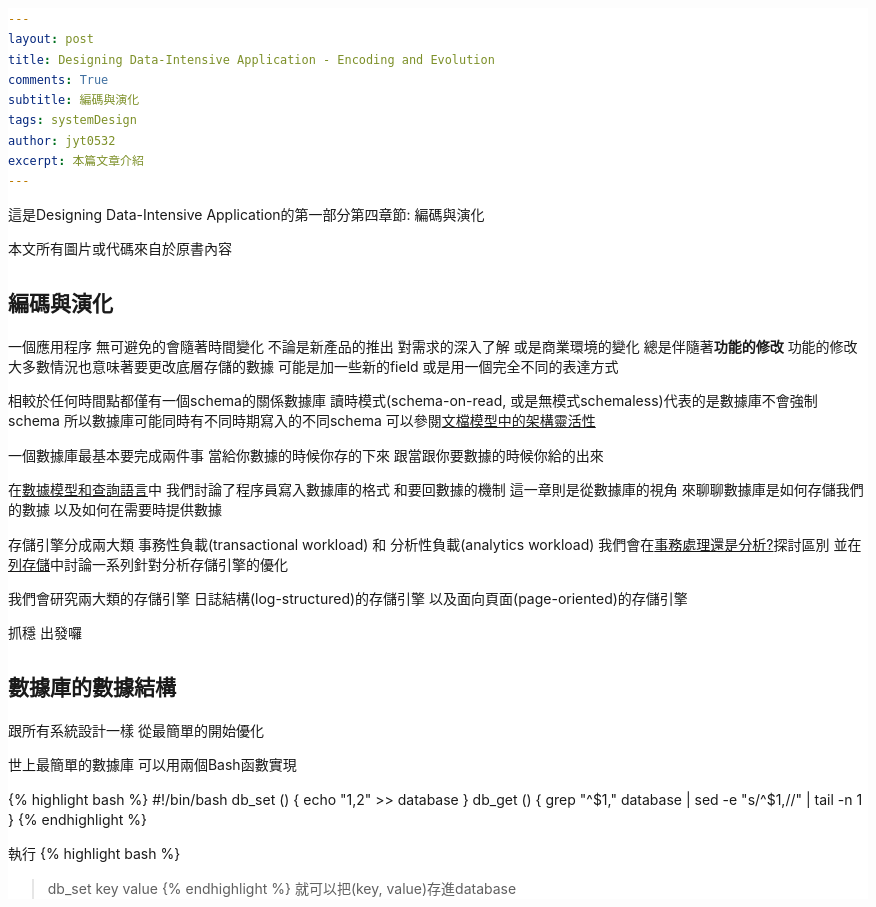```yaml
---
layout: post
title: Designing Data-Intensive Application - Encoding and Evolution
comments: True 
subtitle: 編碼與演化
tags: systemDesign 
author: jyt0532
excerpt: 本篇文章介紹
---
```


這是Designing Data-Intensive Application的第一部分第四章節: 編碼與演化

本文所有圖片或代碼來自於原書內容

## 編碼與演化

一個應用程序 無可避免的會隨著時間變化 不論是新產品的推出 對需求的深入了解 或是商業環境的變化 總是伴隨著**功能的修改** 功能的修改 大多數情況也意味著要更改底層存儲的數據 
可能是加一些新的field 或是用一個完全不同的表達方式

相較於任何時間點都僅有一個schema的關係數據庫 讀時模式(schema-on-read, 或是無模式schemaless)代表的是數據庫不會強制schema 所以數據庫可能同時有不同時期寫入的不同schema 可以參閱[文檔模型中的架構靈活性](/2019/01/09/data-models-and-query-languages/#文檔模型中的架構靈活性)



一個數據庫最基本要完成兩件事 當給你數據的時候你存的下來 跟當跟你要數據的時候你給的出來

在[數據模型和查詢語言](/2019/01/09/data-models-and-query-languages/)中 我們討論了程序員寫入數據庫的格式 和要回數據的機制 這一章則是從數據庫的視角 來聊聊數據庫是如何存儲我們的數據 以及如何在需要時提供數據

存儲引擎分成兩大類 事務性負載(transactional workload) 和 分析性負載(analytics workload) 
我們會在[事務處理還是分析?](#事務處理系統還是分析系統)探討區別 並在[列存儲](#列存儲)中討論一系列針對分析存儲引擎的優化

我們會研究兩大類的存儲引擎 日誌結構(log-structured)的存儲引擎 以及面向頁面(page-oriented)的存儲引擎

抓穩 出發囉

## 數據庫的數據結構

跟所有系統設計一樣 從最簡單的開始優化

世上最簡單的數據庫 可以用兩個Bash函數實現

{% highlight bash %}
#!/bin/bash
db_set () {
  echo "$1,$2" >> database
}
db_get () {
  grep "^$1," database | sed -e "s/^$1,//" | tail -n 1
}
{% endhighlight %}

執行
{% highlight bash %}
> db_set key value
{% endhighlight %}
就可以把(key, value)存進database
